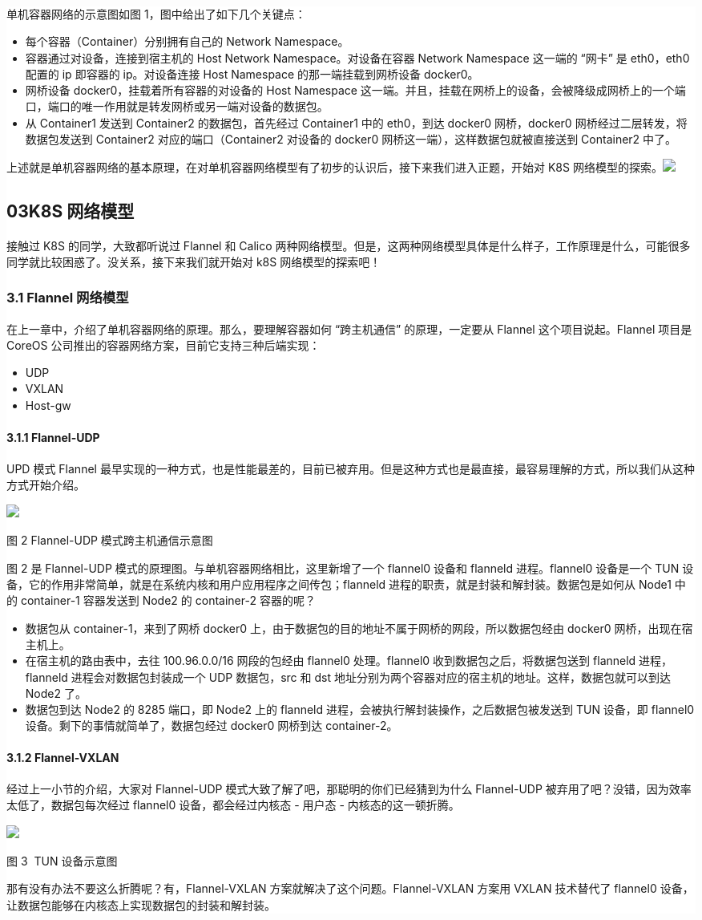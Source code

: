 单机容器网络的示意图如图 1，图中给出了如下几个关键点：

*   每个容器（Container）分别拥有自己的 Network Namespace。
*   容器通过对设备，连接到宿主机的 Host Network Namespace。对设备在容器 Network Namespace 这一端的 “网卡” 是 eth0，eth0 配置的 ip 即容器的 ip。对设备连接 Host Namespace 的那一端挂载到网桥设备 docker0。
*   网桥设备 docker0，挂载着所有容器的对设备的 Host Namespace 这一端。并且，挂载在网桥上的设备，会被降级成网桥上的一个端口，端口的唯一作用就是转发网桥或另一端对设备的数据包。
*   从 Container1 发送到 Container2 的数据包，首先经过 Container1 中的 eth0，到达 docker0 网桥，docker0 网桥经过二层转发，将数据包发送到 Container2 对应的端口（Container2 对设备的 docker0 网桥这一端），这样数据包就被直接送到 Container2 中了。

上述就是单机容器网络的基本原理，在对单机容器网络模型有了初步的认识后，接下来我们进入正题，开始对 K8S 网络模型的探索。![](https://s3.51cto.com/oss/202206/07/617b6c11766a10059cd528026b4e9c8b2290af.gif)

03K8S 网络模型
----------

接触过 K8S 的同学，大致都听说过 Flannel 和 Calico 两种网络模型。但是，这两种网络模型具体是什么样子，工作原理是什么，可能很多同学就比较困惑了。没关系，接下来我们就开始对 k8S 网络模型的探索吧！

### 3.1 Flannel 网络模型

在上一章中，介绍了单机容器网络的原理。那么，要理解容器如何 “跨主机通信” 的原理，一定要从 Flannel 这个项目说起。Flannel 项目是 CoreOS 公司推出的容器网络方案，目前它支持三种后端实现：

*   UDP
*   VXLAN
*   Host-gw

#### 3.1.1 Flannel-UDP

UPD 模式 Flannel 最早实现的一种方式，也是性能最差的，目前已被弃用。但是这种方式也是最直接，最容易理解的方式，所以我们从这种方式开始介绍。

![](https://s9.51cto.com/oss/202206/07/397ed638979fce7b35a543c0f4afd8c5ae5775.png)

图 2 Flannel-UDP 模式跨主机通信示意图

图 2 是 Flannel-UDP 模式的原理图。与单机容器网络相比，这里新增了一个 flannel0 设备和 flanneld 进程。flannel0 设备是一个 TUN 设备，它的作用非常简单，就是在系统内核和用户应用程序之间传包；flanneld 进程的职责，就是封装和解封装。数据包是如何从 Node1 中的 container-1 容器发送到 Node2 的 container-2 容器的呢？

*   数据包从 container-1，来到了网桥 docker0 上，由于数据包的目的地址不属于网桥的网段，所以数据包经由 docker0 网桥，出现在宿主机上。
*   在宿主机的路由表中，去往 100.96.0.0/16 网段的包经由 flannel0 处理。flannel0 收到数据包之后，将数据包送到 flanneld 进程，flanneld 进程会对数据包封装成一个 UDP 数据包，src 和 dst 地址分别为两个容器对应的宿主机的地址。这样，数据包就可以到达 Node2 了。
*   数据包到达 Node2 的 8285 端口，即 Node2 上的 flanneld 进程，会被执行解封装操作，之后数据包被发送到 TUN 设备，即 flannel0 设备。剩下的事情就简单了，数据包经过 docker0 网桥到达 container-2。

#### 3.1.2 Flannel-VXLAN

经过上一小节的介绍，大家对 Flannel-UDP 模式大致了解了吧，那聪明的你们已经猜到为什么 Flannel-UDP 被弃用了吧？没错，因为效率太低了，数据包每次经过 flannel0 设备，都会经过内核态 - 用户态 - 内核态的这一顿折腾。

![](https://s2.51cto.com/oss/202206/07/0585ba6865347984b872243892d2c48bb50152.png)

图 3  TUN 设备示意图

那有没有办法不要这么折腾呢？有，Flannel-VXLAN 方案就解决了这个问题。Flannel-VXLAN 方案用 VXLAN 技术替代了 flannel0 设备，让数据包能够在内核态上实现数据包的封装和解封装。
